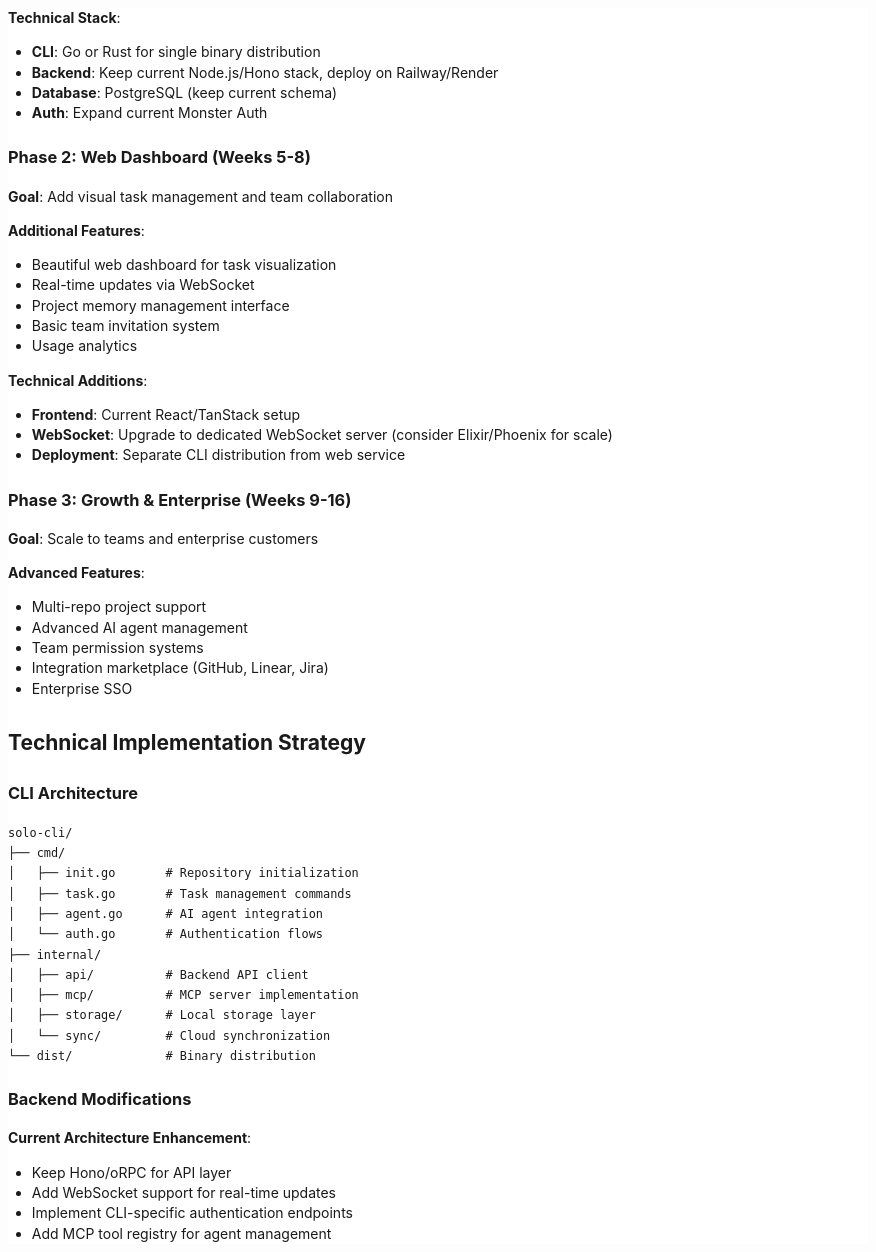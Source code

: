 **Technical Stack**:
- **CLI**: Go or Rust for single binary distribution
- **Backend**: Keep current Node.js/Hono stack, deploy on Railway/Render
- **Database**: PostgreSQL (keep current schema)
- **Auth**: Expand current Monster Auth

### Phase 2: Web Dashboard (Weeks 5-8)
**Goal**: Add visual task management and team collaboration

**Additional Features**:
- Beautiful web dashboard for task visualization
- Real-time updates via WebSocket
- Project memory management interface
- Basic team invitation system
- Usage analytics

**Technical Additions**:
- **Frontend**: Current React/TanStack setup
- **WebSocket**: Upgrade to dedicated WebSocket server (consider Elixir/Phoenix for scale)
- **Deployment**: Separate CLI distribution from web service

### Phase 3: Growth & Enterprise (Weeks 9-16)
**Goal**: Scale to teams and enterprise customers

**Advanced Features**:
- Multi-repo project support
- Advanced AI agent management
- Team permission systems
- Integration marketplace (GitHub, Linear, Jira)
- Enterprise SSO

## Technical Implementation Strategy

### CLI Architecture
```
solo-cli/
├── cmd/
│   ├── init.go       # Repository initialization
│   ├── task.go       # Task management commands
│   ├── agent.go      # AI agent integration
│   └── auth.go       # Authentication flows
├── internal/
│   ├── api/          # Backend API client
│   ├── mcp/          # MCP server implementation
│   ├── storage/      # Local storage layer
│   └── sync/         # Cloud synchronization
└── dist/             # Binary distribution
```

### Backend Modifications

**Current Architecture Enhancement**:
- Keep Hono/oRPC for API layer
- Add WebSocket support for real-time updates
- Implement CLI-specific authentication endpoints
- Add MCP tool registry for agent management
